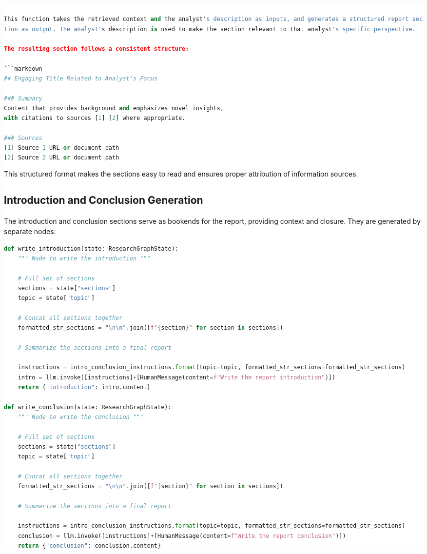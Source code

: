 ```python

This function takes the retrieved context and the analyst's description as inputs, and generates a structured report section as output. The analyst's description is used to make the section relevant to that analyst's specific perspective.

The resulting section follows a consistent structure:

```markdown
## Engaging Title Related to Analyst's Focus

### Summary
Content that provides background and emphasizes novel insights,
with citations to sources [1] [2] where appropriate.

### Sources
[1] Source 1 URL or document path
[2] Source 2 URL or document path
```

This structured format makes the sections easy to read and ensures proper attribution of information sources.

## Introduction and Conclusion Generation

The introduction and conclusion sections serve as bookends for the report, providing context and closure. They are generated by separate nodes:

```python
def write_introduction(state: ResearchGraphState):
    """ Node to write the introduction """

    # Full set of sections
    sections = state["sections"]
    topic = state["topic"]

    # Concat all sections together
    formatted_str_sections = "\n\n".join([f"{section}" for section in sections])
    
    # Summarize the sections into a final report
    
    instructions = intro_conclusion_instructions.format(topic=topic, formatted_str_sections=formatted_str_sections)    
    intro = llm.invoke([instructions]+[HumanMessage(content=f"Write the report introduction")]) 
    return {"introduction": intro.content}

def write_conclusion(state: ResearchGraphState):
    """ Node to write the conclusion """

    # Full set of sections
    sections = state["sections"]
    topic = state["topic"]

    # Concat all sections together
    formatted_str_sections = "\n\n".join([f"{section}" for section in sections])
    
    # Summarize the sections into a final report
    
    instructions = intro_conclusion_instructions.format(topic=topic, formatted_str_sections=formatted_str_sections)    
    conclusion = llm.invoke([instructions]+[HumanMessage(content=f"Write the report conclusion")]) 
    return {"conclusion": conclusion.content}
```
